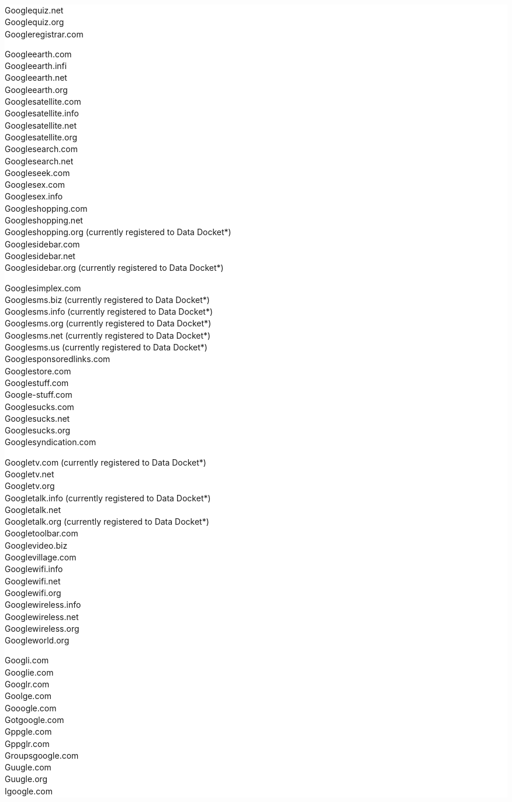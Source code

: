 Googlequiz.net<br />
Googlequiz.org<br />
Googleregistrar.com</p>
<p>Googleearth.com<br />
Googleearth.infi<br />
Googleearth.net<br />
Googleearth.org<br />
Googlesatellite.com<br />
Googlesatellite.info<br />
Googlesatellite.net<br />
Googlesatellite.org<br />
Googlesearch.com<br />
Googlesearch.net<br />
Googleseek.com<br />
Googlesex.com<br />
Googlesex.info<br />
Googleshopping.com<br />
Googleshopping.net<br />
Googleshopping.org (currently registered to Data Docket*)<br />
Googlesidebar.com<br />
Googlesidebar.net<br />
Googlesidebar.org (currently registered to Data Docket*)</p>
<p>Googlesimplex.com<br />
Googlesms.biz (currently registered to Data Docket*)<br />
Googlesms.info (currently registered to Data Docket*)<br />
Googlesms.org (currently registered to Data Docket*)<br />
Googlesms.net (currently registered to Data Docket*)<br />
Googlesms.us (currently registered to Data Docket*)<br />
Googlesponsoredlinks.com<br />
Googlestore.com<br />
Googlestuff.com<br />
Google-stuff.com<br />
Googlesucks.com<br />
Googlesucks.net<br />
Googlesucks.org<br />
Googlesyndication.com</p>
<p>Googletv.com (currently registered to Data Docket*)<br />
Googletv.net<br />
Googletv.org<br />
Googletalk.info (currently registered to Data Docket*)<br />
Googletalk.net<br />
Googletalk.org (currently registered to Data Docket*)<br />
Googletoolbar.com<br />
Googlevideo.biz<br />
Googlevillage.com<br />
Googlewifi.info<br />
Googlewifi.net<br />
Googlewifi.org<br />
Googlewireless.info<br />
Googlewireless.net<br />
Googlewireless.org<br />
Googleworld.org</p>
<p>Googli.com<br />
Googlie.com<br />
Googlr.com<br />
Goolge.com<br />
Gooogle.com<br />
Gotgoogle.com<br />
Gppgle.com<br />
Gppglr.com<br />
Groupsgoogle.com<br />
Guugle.com<br />
Guugle.org<br />
Igoogle.com<br />